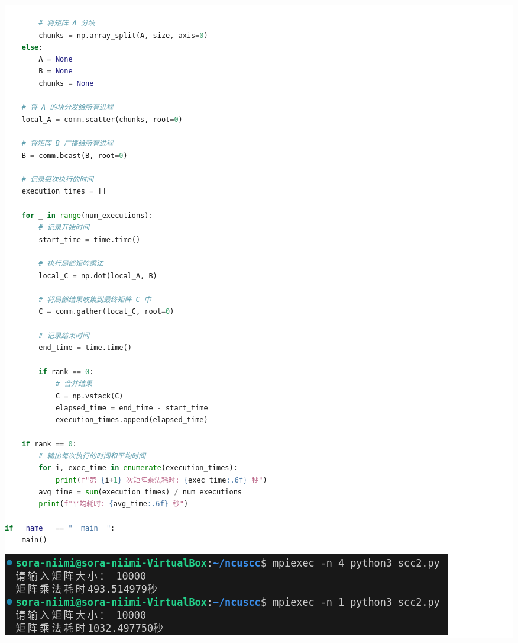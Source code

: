 ```python
        
        # 将矩阵 A 分块
        chunks = np.array_split(A, size, axis=0)
    else:
        A = None
        B = None
        chunks = None

    # 将 A 的块分发给所有进程
    local_A = comm.scatter(chunks, root=0)

    # 将矩阵 B 广播给所有进程
    B = comm.bcast(B, root=0)

    # 记录每次执行的时间
    execution_times = []

    for _ in range(num_executions):
        # 记录开始时间
        start_time = time.time()

        # 执行局部矩阵乘法
        local_C = np.dot(local_A, B)

        # 将局部结果收集到最终矩阵 C 中
        C = comm.gather(local_C, root=0)

        # 记录结束时间
        end_time = time.time()

        if rank == 0:
            # 合并结果
            C = np.vstack(C)
            elapsed_time = end_time - start_time
            execution_times.append(elapsed_time)

    if rank == 0:
        # 输出每次执行的时间和平均时间
        for i, exec_time in enumerate(execution_times):
            print(f"第 {i+1} 次矩阵乘法耗时: {exec_time:.6f} 秒")
        avg_time = sum(execution_times) / num_executions
        print(f"平均耗时: {avg_time:.6f} 秒")

if __name__ == "__main__":
    main()
```
![13](https://raw.githubusercontent.com/Sora-Niimi/2024NCUSCC-assessment/refs/heads/images1/13.png)
